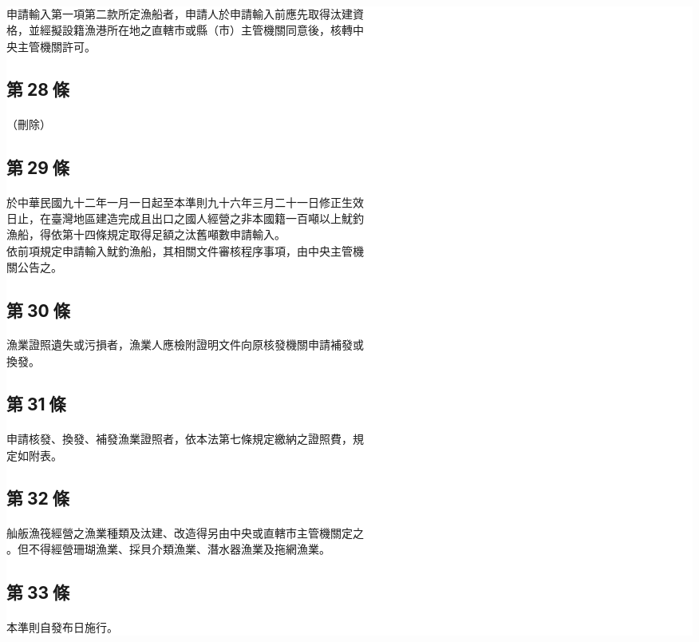 申請輸入第一項第二款所定漁船者，申請人於申請輸入前應先取得汰建資  
格，並經擬設籍漁港所在地之直轄市或縣（市）主管機關同意後，核轉中  
央主管機關許可。

第 28 條
--------
（刪除）

第 29 條
--------
於中華民國九十二年一月一日起至本準則九十六年三月二十一日修正生效  
日止，在臺灣地區建造完成且出口之國人經營之非本國籍一百噸以上魷釣  
漁船，得依第十四條規定取得足額之汰舊噸數申請輸入。  
依前項規定申請輸入魷釣漁船，其相關文件審核程序事項，由中央主管機  
關公告之。

第 30 條
--------
漁業證照遺失或污損者，漁業人應檢附證明文件向原核發機關申請補發或  
換發。

第 31 條
--------
申請核發、換發、補發漁業證照者，依本法第七條規定繳納之證照費，規  
定如附表。

第 32 條
--------
舢舨漁筏經營之漁業種類及汰建、改造得另由中央或直轄市主管機關定之  
。但不得經營珊瑚漁業、採貝介類漁業、潛水器漁業及拖網漁業。

第 33 條
--------
本準則自發布日施行。

